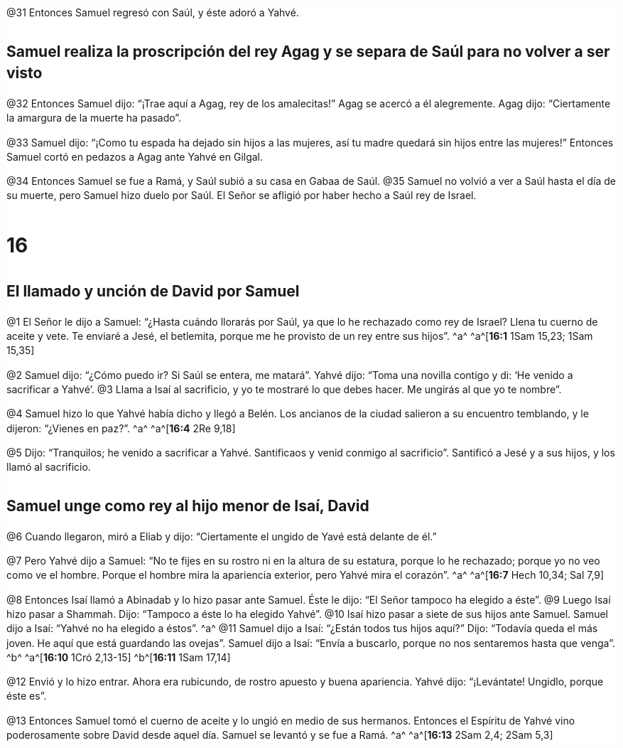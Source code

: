 @31 Entonces Samuel regresó con Saúl, y éste adoró a Yahvé.

## Samuel realiza la proscripción del rey Agag y se separa de Saúl para no volver a ser visto
@32 Entonces Samuel dijo: “¡Trae aquí a Agag, rey de los amalecitas!” Agag se acercó a él alegremente. Agag dijo: “Ciertamente la amargura de la muerte ha pasado”.

@33 Samuel dijo: “¡Como tu espada ha dejado sin hijos a las mujeres, así tu madre quedará sin hijos entre las mujeres!” Entonces Samuel cortó en pedazos a Agag ante Yahvé en Gilgal.

@34 Entonces Samuel se fue a Ramá, y Saúl subió a su casa en Gabaa de Saúl. @35 Samuel no volvió a ver a Saúl hasta el día de su muerte, pero Samuel hizo duelo por Saúl. El Señor se afligió por haber hecho a Saúl rey de Israel.

# 16
## El llamado y unción de David por Samuel
@1 El Señor le dijo a Samuel: “¿Hasta cuándo llorarás por Saúl, ya que lo he rechazado como rey de Israel? Llena tu cuerno de aceite y vete. Te enviaré a Jesé, el betlemita, porque me he provisto de un rey entre sus hijos”. ^a^
^a^[**16:1** 1Sam 15,23; 1Sam 15,35]

@2 Samuel dijo: “¿Cómo puedo ir? Si Saúl se entera, me matará”. Yahvé dijo: “Toma una novilla contigo y di: ‘He venido a sacrificar a Yahvé’. @3 Llama a Isaí al sacrificio, y yo te mostraré lo que debes hacer. Me ungirás al que yo te nombre”.

@4 Samuel hizo lo que Yahvé había dicho y llegó a Belén. Los ancianos de la ciudad salieron a su encuentro temblando, y le dijeron: “¿Vienes en paz?”. ^a^
^a^[**16:4** 2Re 9,18]

@5 Dijo: “Tranquilos; he venido a sacrificar a Yahvé. Santificaos y venid conmigo al sacrificio”. Santificó a Jesé y a sus hijos, y los llamó al sacrificio.

## Samuel unge como rey al hijo menor de Isaí, David
@6 Cuando llegaron, miró a Eliab y dijo: “Ciertamente el ungido de Yavé está delante de él.”

@7 Pero Yahvé dijo a Samuel: “No te fijes en su rostro ni en la altura de su estatura, porque lo he rechazado; porque yo no veo como ve el hombre. Porque el hombre mira la apariencia exterior, pero Yahvé mira el corazón”. ^a^
^a^[**16:7** Hech 10,34; Sal 7,9]

@8 Entonces Isaí llamó a Abinadab y lo hizo pasar ante Samuel. Éste le dijo: “El Señor tampoco ha elegido a éste”. @9 Luego Isaí hizo pasar a Shammah. Dijo: “Tampoco a éste lo ha elegido Yahvé”. @10 Isaí hizo pasar a siete de sus hijos ante Samuel. Samuel dijo a Isaí: “Yahvé no ha elegido a éstos”. ^a^ @11 Samuel dijo a Isaí: “¿Están todos tus hijos aquí?” Dijo: “Todavía queda el más joven. He aquí que está guardando las ovejas”. Samuel dijo a Isaí: “Envía a buscarlo, porque no nos sentaremos hasta que venga”. ^b^
^a^[**16:10** 1Cró 2,13-15] ^b^[**16:11** 1Sam 17,14]

@12 Envió y lo hizo entrar. Ahora era rubicundo, de rostro apuesto y buena apariencia. Yahvé dijo: “¡Levántate! Ungidlo, porque éste es”.

@13 Entonces Samuel tomó el cuerno de aceite y lo ungió en medio de sus hermanos. Entonces el Espíritu de Yahvé vino poderosamente sobre David desde aquel día. Samuel se levantó y se fue a Ramá. ^a^
^a^[**16:13** 2Sam 2,4; 2Sam 5,3]
